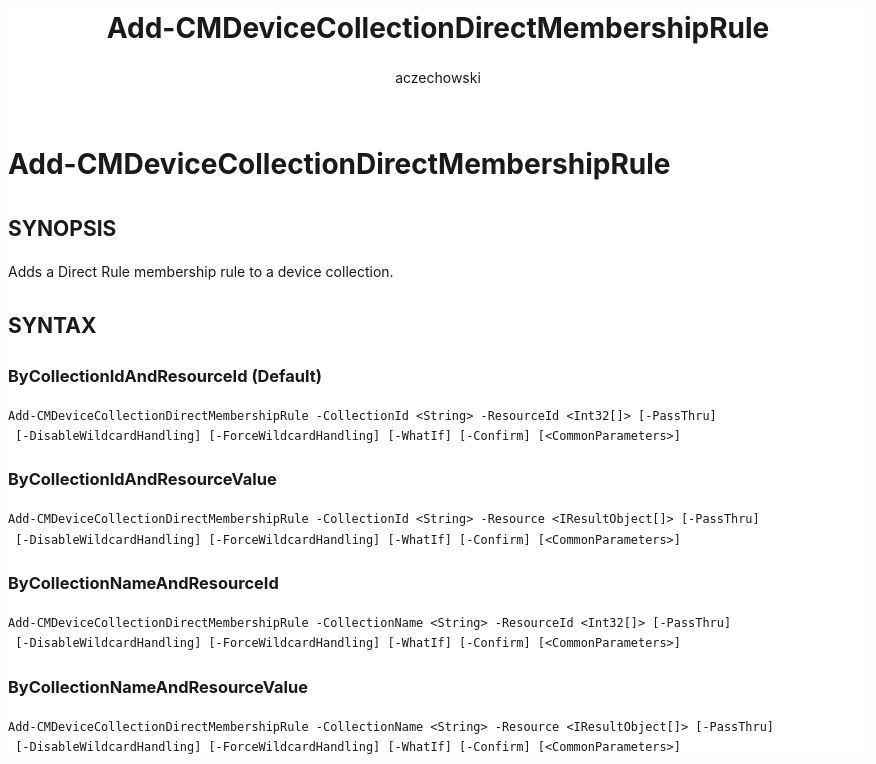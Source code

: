 ﻿---
author: aczechowski
description: Adds a Direct Rule membership rule to a device collection.
external help file: AdminUI.PS.Collections.dll-Help.xml
manager: dougeby
Module Name: ConfigurationManager
ms.author: aaroncz
ms.date: 04/29/2019
ms.prod: configuration-manager
ms.technology: configmgr-other
ms.topic: conceptual
schema: 2.0.0
title: Add-CMDeviceCollectionDirectMembershipRule
titleSuffix: Configuration Manager
---

# Add-CMDeviceCollectionDirectMembershipRule

## SYNOPSIS
Adds a Direct Rule membership rule to a device collection.

## SYNTAX

### ByCollectionIdAndResourceId (Default)
```
Add-CMDeviceCollectionDirectMembershipRule -CollectionId <String> -ResourceId <Int32[]> [-PassThru]
 [-DisableWildcardHandling] [-ForceWildcardHandling] [-WhatIf] [-Confirm] [<CommonParameters>]
```

### ByCollectionIdAndResourceValue
```
Add-CMDeviceCollectionDirectMembershipRule -CollectionId <String> -Resource <IResultObject[]> [-PassThru]
 [-DisableWildcardHandling] [-ForceWildcardHandling] [-WhatIf] [-Confirm] [<CommonParameters>]
```

### ByCollectionNameAndResourceId
```
Add-CMDeviceCollectionDirectMembershipRule -CollectionName <String> -ResourceId <Int32[]> [-PassThru]
 [-DisableWildcardHandling] [-ForceWildcardHandling] [-WhatIf] [-Confirm] [<CommonParameters>]
```

### ByCollectionNameAndResourceValue
```
Add-CMDeviceCollectionDirectMembershipRule -CollectionName <String> -Resource <IResultObject[]> [-PassThru]
 [-DisableWildcardHandling] [-ForceWildcardHandling] [-WhatIf] [-Confirm] [<CommonParameters>]
```

